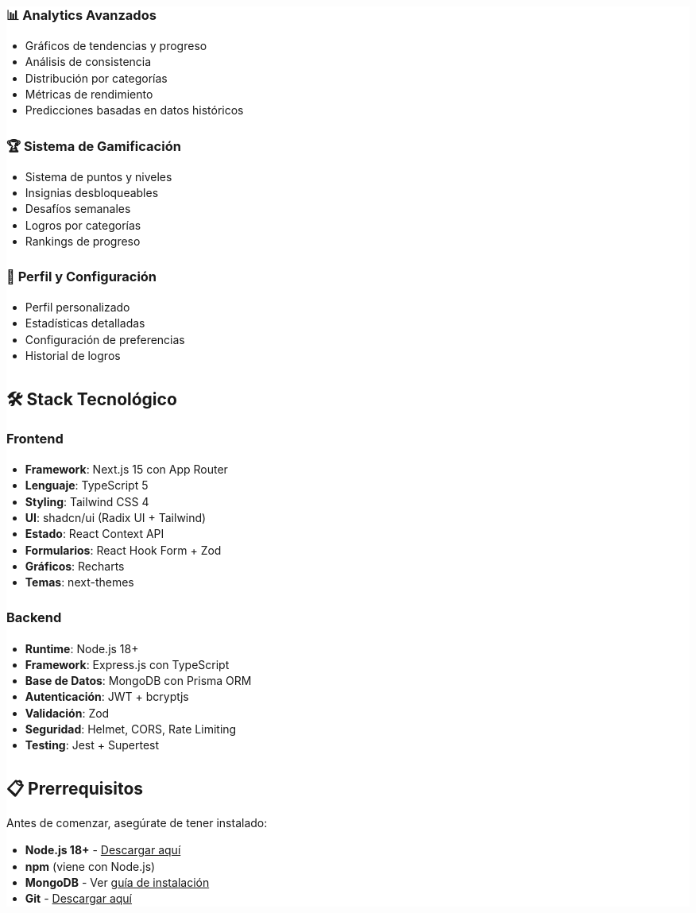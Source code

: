 ### 📊 **Analytics Avanzados**
- Gráficos de tendencias y progreso
- Análisis de consistencia
- Distribución por categorías
- Métricas de rendimiento
- Predicciones basadas en datos históricos

### 🏆 **Sistema de Gamificación**
- Sistema de puntos y niveles
- Insignias desbloqueables
- Desafíos semanales
- Logros por categorías
- Rankings de progreso

### 👤 **Perfil y Configuración**
- Perfil personalizado
- Estadísticas detalladas
- Configuración de preferencias
- Historial de logros

## 🛠️ Stack Tecnológico

### **Frontend**
- **Framework**: Next.js 15 con App Router
- **Lenguaje**: TypeScript 5
- **Styling**: Tailwind CSS 4
- **UI**: shadcn/ui (Radix UI + Tailwind)
- **Estado**: React Context API
- **Formularios**: React Hook Form + Zod
- **Gráficos**: Recharts
- **Temas**: next-themes

### **Backend**
- **Runtime**: Node.js 18+
- **Framework**: Express.js con TypeScript
- **Base de Datos**: MongoDB con Prisma ORM
- **Autenticación**: JWT + bcryptjs
- **Validación**: Zod
- **Seguridad**: Helmet, CORS, Rate Limiting
- **Testing**: Jest + Supertest

## 📋 Prerrequisitos

Antes de comenzar, asegúrate de tener instalado:

- **Node.js 18+** - [Descargar aquí](https://nodejs.org/)
- **npm** (viene con Node.js)
- **MongoDB** - Ver [guía de instalación](#instalación-de-mongodb)
- **Git** - [Descargar aquí](https://git-scm.com/)
